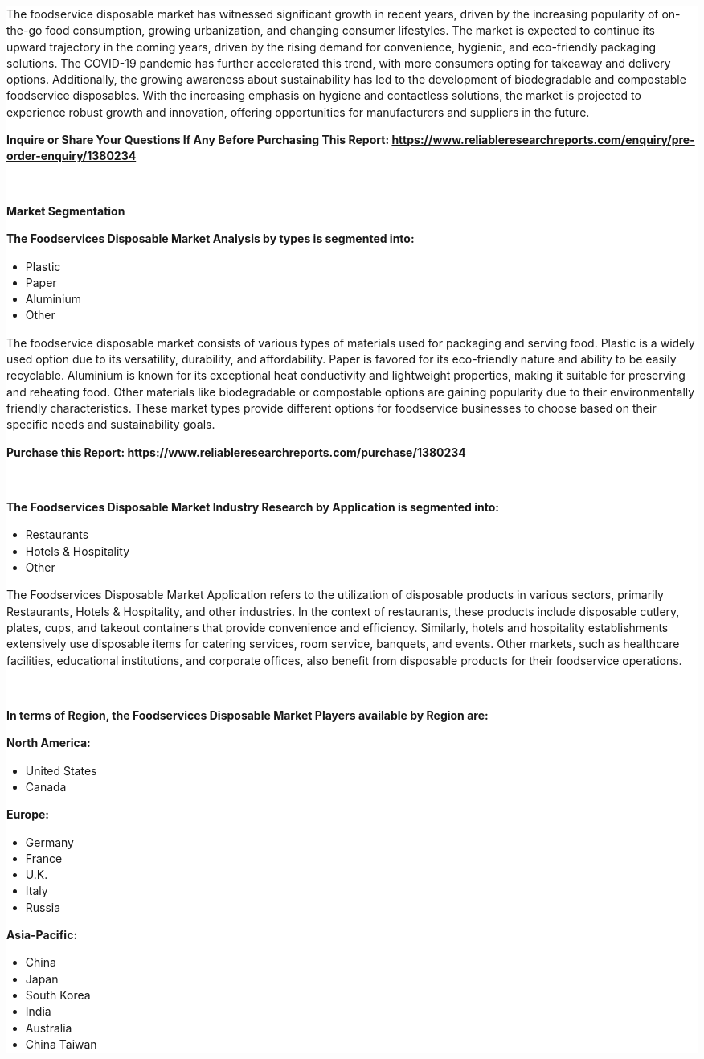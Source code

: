 <p><p>The foodservice disposable market has witnessed significant growth in recent years, driven by the increasing popularity of on-the-go food consumption, growing urbanization, and changing consumer lifestyles. The market is expected to continue its upward trajectory in the coming years, driven by the rising demand for convenience, hygienic, and eco-friendly packaging solutions. The COVID-19 pandemic has further accelerated this trend, with more consumers opting for takeaway and delivery options. Additionally, the growing awareness about sustainability has led to the development of biodegradable and compostable foodservice disposables. With the increasing emphasis on hygiene and contactless solutions, the market is projected to experience robust growth and innovation, offering opportunities for manufacturers and suppliers in the future.</p></p>
<p><strong>Inquire or Share Your Questions If Any Before Purchasing This Report: <a href="https://www.reliableresearchreports.com/enquiry/pre-order-enquiry/1380234">https://www.reliableresearchreports.com/enquiry/pre-order-enquiry/1380234</a></strong></p>
<p>&nbsp;</p>
<p><strong>Market Segmentation</strong></p>
<p><strong>The Foodservices Disposable Market Analysis by types is segmented into:</strong></p>
<p><ul><li>Plastic</li><li>Paper</li><li>Aluminium</li><li>Other</li></ul></p>
<p><p>The foodservice disposable market consists of various types of materials used for packaging and serving food. Plastic is a widely used option due to its versatility, durability, and affordability. Paper is favored for its eco-friendly nature and ability to be easily recyclable. Aluminium is known for its exceptional heat conductivity and lightweight properties, making it suitable for preserving and reheating food. Other materials like biodegradable or compostable options are gaining popularity due to their environmentally friendly characteristics. These market types provide different options for foodservice businesses to choose based on their specific needs and sustainability goals.</p></p>
<p><strong>Purchase this Report:&nbsp;<a href="https://www.reliableresearchreports.com/purchase/1380234">https://www.reliableresearchreports.com/purchase/1380234</a></strong></p>
<p>&nbsp;</p>
<p><strong>The Foodservices Disposable Market Industry Research by Application is segmented into:</strong></p>
<p><ul><li>Restaurants</li><li>Hotels & Hospitality</li><li>Other</li></ul></p>
<p><p>The Foodservices Disposable Market Application refers to the utilization of disposable products in various sectors, primarily Restaurants, Hotels & Hospitality, and other industries. In the context of restaurants, these products include disposable cutlery, plates, cups, and takeout containers that provide convenience and efficiency. Similarly, hotels and hospitality establishments extensively use disposable items for catering services, room service, banquets, and events. Other markets, such as healthcare facilities, educational institutions, and corporate offices, also benefit from disposable products for their foodservice operations.</p></p>
<p>&nbsp;</p>
<p><strong>In terms of Region, the Foodservices Disposable Market Players available by Region are:</strong></p>
<p>
    <p> <strong> North America: </strong>
        <ul>
            <li>United States</li>
            <li>Canada</li>
        </ul>
        </p> 
    <p> <strong> Europe: </strong>
        <ul>
            <li>Germany</li>
            <li>France</li>
            <li>U.K.</li>
            <li>Italy</li>
            <li>Russia</li>
        </ul>
        </p> 
    <p> <strong> Asia-Pacific: </strong>
        <ul>
            <li>China</li>
            <li>Japan</li>
            <li>South Korea</li>
            <li>India</li>
            <li>Australia</li>
            <li>China Taiwan</li>